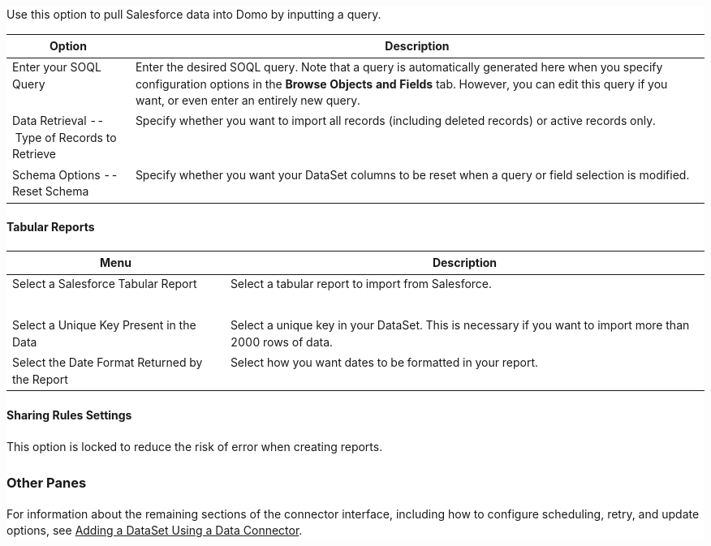 
Use this option to pull Salesforce data into Domo by inputting a query. 




| Option | Description |
| --- | --- |
| Enter your SOQL Query | Enter the desired SOQL query. Note that a query is automatically generated here when you specify configuration options in the **Browse Objects and Fields** tab. However, you can edit this query if you want, or even enter an entirely new query.  |
| Data Retrieval -- Type of Records to Retrieve  | Specify whether you want to import all records (including deleted records) or active records only. |
| Schema Options -- Reset Schema  | Specify whether you want your DataSet columns to be reset when a query or field selection is modified.  |


#### Tabular Reports




| Menu | Description |
| --- | --- |
| Select a Salesforce Tabular Report | Select a tabular report to import from Salesforce. 
  |
| Select a Unique Key Present in the Data | Select a unique key in your DataSet. This is necessary if you want to import more than 2000 rows of data.  |
| Select the Date Format Returned by the Report | Select how you want dates to be formatted in your report. |


#### Sharing Rules Settings


This option is locked to reduce the risk of error when creating reports. 


### Other Panes


For information about the remaining sections of the connector interface, including how to configure scheduling, retry, and update options, see [Adding a DataSet Using a Data Connector](/s/article/360042926274 "Adding a DataSet Using a Data Connector").

